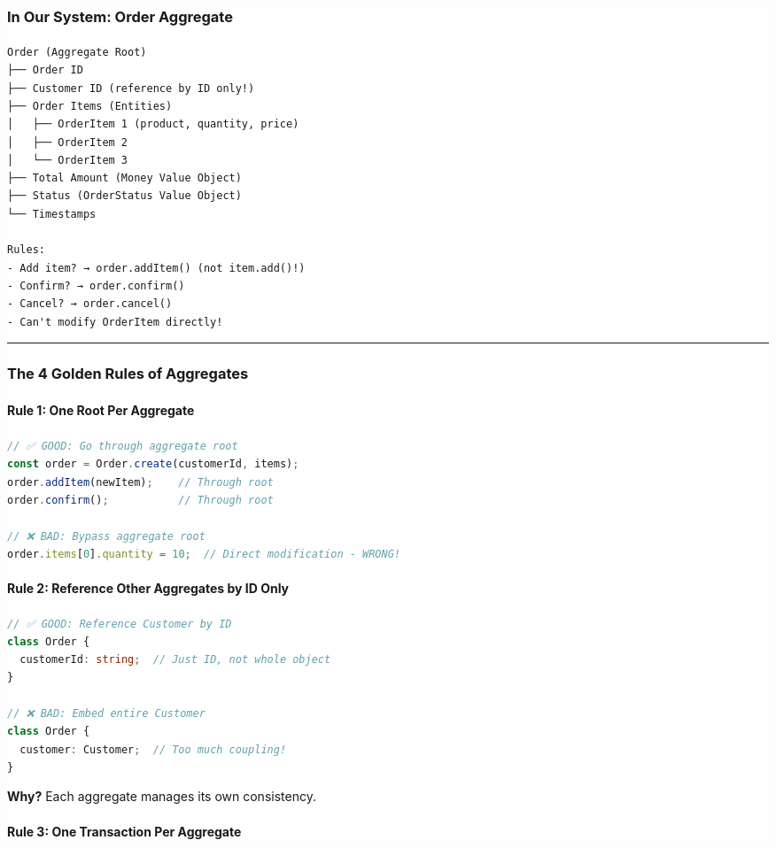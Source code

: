 ### In Our System: Order Aggregate

```
Order (Aggregate Root)
├── Order ID
├── Customer ID (reference by ID only!)
├── Order Items (Entities)
│   ├── OrderItem 1 (product, quantity, price)
│   ├── OrderItem 2
│   └── OrderItem 3
├── Total Amount (Money Value Object)
├── Status (OrderStatus Value Object)
└── Timestamps

Rules:
- Add item? → order.addItem() (not item.add()!)
- Confirm? → order.confirm()
- Cancel? → order.cancel()
- Can't modify OrderItem directly!
```

---

### The 4 Golden Rules of Aggregates

#### Rule 1: One Root Per Aggregate

```typescript
// ✅ GOOD: Go through aggregate root
const order = Order.create(customerId, items);
order.addItem(newItem);    // Through root
order.confirm();           // Through root

// ❌ BAD: Bypass aggregate root
order.items[0].quantity = 10;  // Direct modification - WRONG!
```

#### Rule 2: Reference Other Aggregates by ID Only

```typescript
// ✅ GOOD: Reference Customer by ID
class Order {
  customerId: string;  // Just ID, not whole object
}

// ❌ BAD: Embed entire Customer
class Order {
  customer: Customer;  // Too much coupling!
}
```

**Why?** Each aggregate manages its own consistency.

#### Rule 3: One Transaction Per Aggregate
